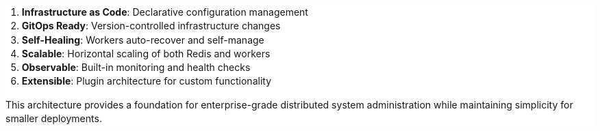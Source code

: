 1. **Infrastructure as Code**: Declarative configuration management
2. **GitOps Ready**: Version-controlled infrastructure changes
3. **Self-Healing**: Workers auto-recover and self-manage
4. **Scalable**: Horizontal scaling of both Redis and workers
5. **Observable**: Built-in monitoring and health checks
6. **Extensible**: Plugin architecture for custom functionality

This architecture provides a foundation for enterprise-grade distributed system administration while maintaining simplicity for smaller deployments.

